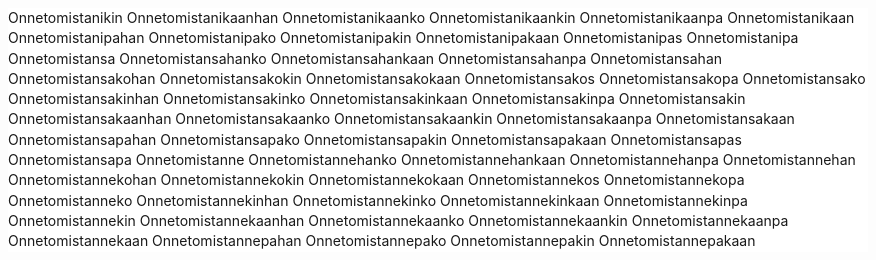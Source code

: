 Onnetomistanikin
Onnetomistanikaanhan
Onnetomistanikaanko
Onnetomistanikaankin
Onnetomistanikaanpa
Onnetomistanikaan
Onnetomistanipahan
Onnetomistanipako
Onnetomistanipakin
Onnetomistanipakaan
Onnetomistanipas
Onnetomistanipa
Onnetomistansa
Onnetomistansahanko
Onnetomistansahankaan
Onnetomistansahanpa
Onnetomistansahan
Onnetomistansakohan
Onnetomistansakokin
Onnetomistansakokaan
Onnetomistansakos
Onnetomistansakopa
Onnetomistansako
Onnetomistansakinhan
Onnetomistansakinko
Onnetomistansakinkaan
Onnetomistansakinpa
Onnetomistansakin
Onnetomistansakaanhan
Onnetomistansakaanko
Onnetomistansakaankin
Onnetomistansakaanpa
Onnetomistansakaan
Onnetomistansapahan
Onnetomistansapako
Onnetomistansapakin
Onnetomistansapakaan
Onnetomistansapas
Onnetomistansapa
Onnetomistanne
Onnetomistannehanko
Onnetomistannehankaan
Onnetomistannehanpa
Onnetomistannehan
Onnetomistannekohan
Onnetomistannekokin
Onnetomistannekokaan
Onnetomistannekos
Onnetomistannekopa
Onnetomistanneko
Onnetomistannekinhan
Onnetomistannekinko
Onnetomistannekinkaan
Onnetomistannekinpa
Onnetomistannekin
Onnetomistannekaanhan
Onnetomistannekaanko
Onnetomistannekaankin
Onnetomistannekaanpa
Onnetomistannekaan
Onnetomistannepahan
Onnetomistannepako
Onnetomistannepakin
Onnetomistannepakaan